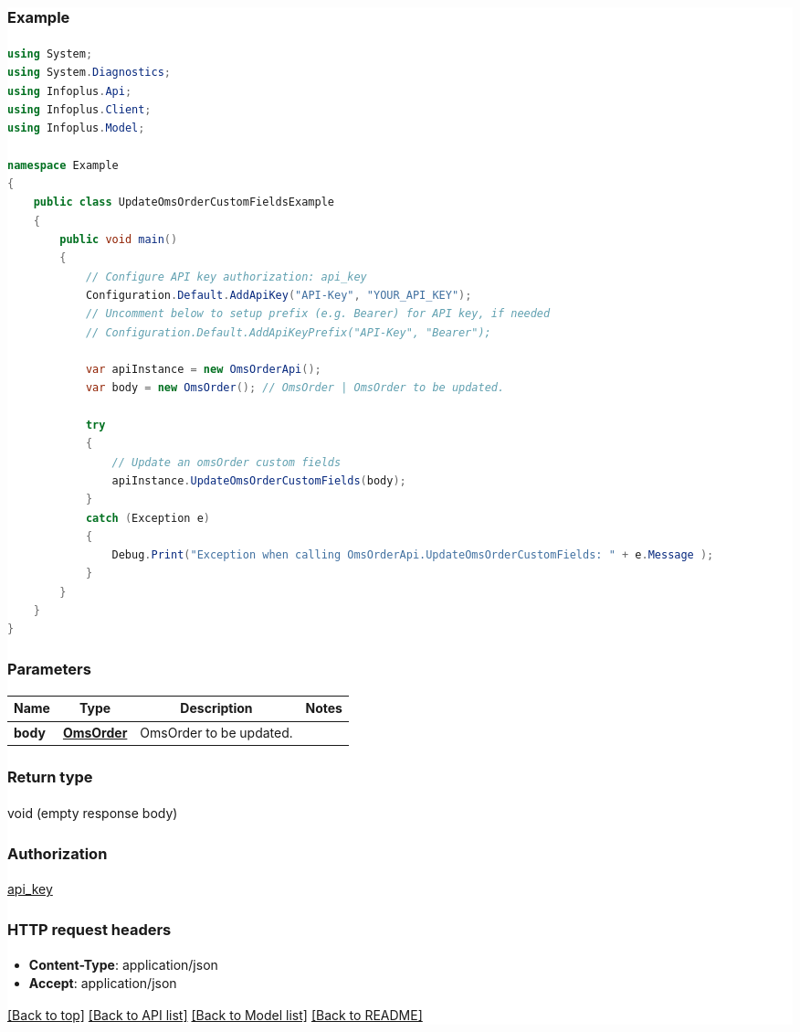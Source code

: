 ### Example
```csharp
using System;
using System.Diagnostics;
using Infoplus.Api;
using Infoplus.Client;
using Infoplus.Model;

namespace Example
{
    public class UpdateOmsOrderCustomFieldsExample
    {
        public void main()
        {
            // Configure API key authorization: api_key
            Configuration.Default.AddApiKey("API-Key", "YOUR_API_KEY");
            // Uncomment below to setup prefix (e.g. Bearer) for API key, if needed
            // Configuration.Default.AddApiKeyPrefix("API-Key", "Bearer");

            var apiInstance = new OmsOrderApi();
            var body = new OmsOrder(); // OmsOrder | OmsOrder to be updated.

            try
            {
                // Update an omsOrder custom fields
                apiInstance.UpdateOmsOrderCustomFields(body);
            }
            catch (Exception e)
            {
                Debug.Print("Exception when calling OmsOrderApi.UpdateOmsOrderCustomFields: " + e.Message );
            }
        }
    }
}
```

### Parameters

Name | Type | Description  | Notes
------------- | ------------- | ------------- | -------------
 **body** | [**OmsOrder**](OmsOrder.md)| OmsOrder to be updated. | 

### Return type

void (empty response body)

### Authorization

[api_key](../README.md#api_key)

### HTTP request headers

 - **Content-Type**: application/json
 - **Accept**: application/json

[[Back to top]](#) [[Back to API list]](../README.md#documentation-for-api-endpoints) [[Back to Model list]](../README.md#documentation-for-models) [[Back to README]](../README.md)

